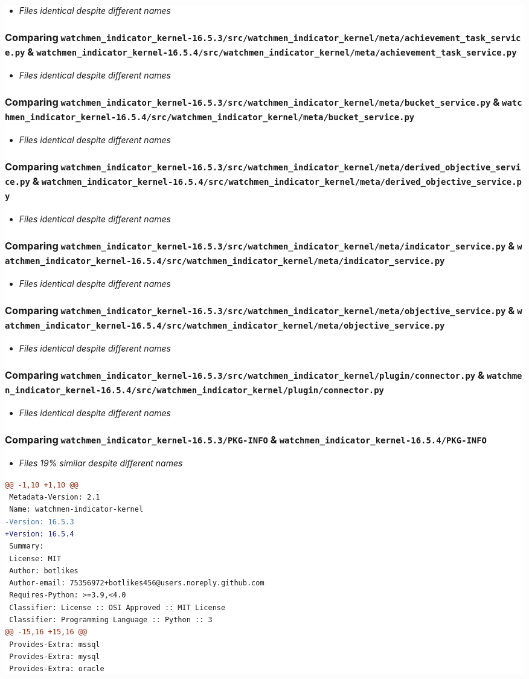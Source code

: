  * *Files identical despite different names*

### Comparing `watchmen_indicator_kernel-16.5.3/src/watchmen_indicator_kernel/meta/achievement_task_service.py` & `watchmen_indicator_kernel-16.5.4/src/watchmen_indicator_kernel/meta/achievement_task_service.py`

 * *Files identical despite different names*

### Comparing `watchmen_indicator_kernel-16.5.3/src/watchmen_indicator_kernel/meta/bucket_service.py` & `watchmen_indicator_kernel-16.5.4/src/watchmen_indicator_kernel/meta/bucket_service.py`

 * *Files identical despite different names*

### Comparing `watchmen_indicator_kernel-16.5.3/src/watchmen_indicator_kernel/meta/derived_objective_service.py` & `watchmen_indicator_kernel-16.5.4/src/watchmen_indicator_kernel/meta/derived_objective_service.py`

 * *Files identical despite different names*

### Comparing `watchmen_indicator_kernel-16.5.3/src/watchmen_indicator_kernel/meta/indicator_service.py` & `watchmen_indicator_kernel-16.5.4/src/watchmen_indicator_kernel/meta/indicator_service.py`

 * *Files identical despite different names*

### Comparing `watchmen_indicator_kernel-16.5.3/src/watchmen_indicator_kernel/meta/objective_service.py` & `watchmen_indicator_kernel-16.5.4/src/watchmen_indicator_kernel/meta/objective_service.py`

 * *Files identical despite different names*

### Comparing `watchmen_indicator_kernel-16.5.3/src/watchmen_indicator_kernel/plugin/connector.py` & `watchmen_indicator_kernel-16.5.4/src/watchmen_indicator_kernel/plugin/connector.py`

 * *Files identical despite different names*

### Comparing `watchmen_indicator_kernel-16.5.3/PKG-INFO` & `watchmen_indicator_kernel-16.5.4/PKG-INFO`

 * *Files 19% similar despite different names*

```diff
@@ -1,10 +1,10 @@
 Metadata-Version: 2.1
 Name: watchmen-indicator-kernel
-Version: 16.5.3
+Version: 16.5.4
 Summary: 
 License: MIT
 Author: botlikes
 Author-email: 75356972+botlikes456@users.noreply.github.com
 Requires-Python: >=3.9,<4.0
 Classifier: License :: OSI Approved :: MIT License
 Classifier: Programming Language :: Python :: 3
@@ -15,16 +15,16 @@
 Provides-Extra: mssql
 Provides-Extra: mysql
 Provides-Extra: oracle
```